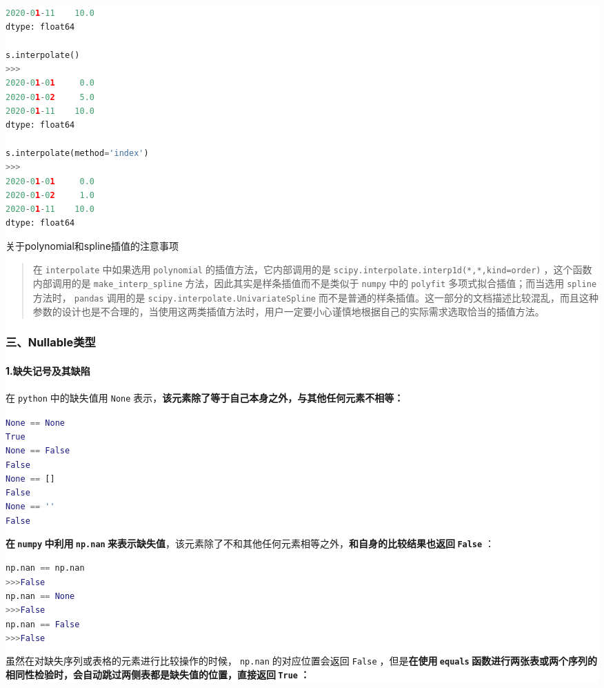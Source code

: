 ```python
2020-01-11    10.0
dtype: float64

s.interpolate()
>>>
2020-01-01     0.0
2020-01-02     5.0
2020-01-11    10.0
dtype: float64

s.interpolate(method='index')
>>>
2020-01-01     0.0
2020-01-02     1.0
2020-01-11    10.0
dtype: float64
```

关于polynomial和spline插值的注意事项

> 在 `interpolate` 中如果选用 `polynomial` 的插值方法，它内部调用的是 `scipy.interpolate.interp1d(*,*,kind=order)` ，这个函数内部调用的是 `make_interp_spline` 方法，因此其实是样条插值而不是类似于 `numpy` 中的 `polyfit` 多项式拟合插值；而当选用 `spline` 方法时， `pandas` 调用的是 `scipy.interpolate.UnivariateSpline` 而不是普通的样条插值。这一部分的文档描述比较混乱，而且这种参数的设计也是不合理的，当使用这两类插值方法时，用户一定要小心谨慎地根据自己的实际需求选取恰当的插值方法。

### 三、Nullable类型

#### 1.缺失记号及其缺陷

在 `python` 中的缺失值用 `None` 表示，**该元素除了等于自己本身之外，与其他任何元素不相等：**

```python
None == None
True
None == False
False
None == []
False
None == ''
False
```

**在 `numpy` 中利用 `np.nan` 来表示缺失值**，该元素除了不和其他任何元素相等之外，**和自身的比较结果也返回 `False`** ：

```python
np.nan == np.nan
>>>False
np.nan == None
>>>False
np.nan == False
>>>False
```

虽然在对缺失序列或表格的元素进行比较操作的时候， `np.nan` 的对应位置会返回 `False` ，但是**在使用 `equals` 函数进行两张表或两个序列的相同性检验时，会自动跳过两侧表都是缺失值的位置，直接返回 `True` ：**
